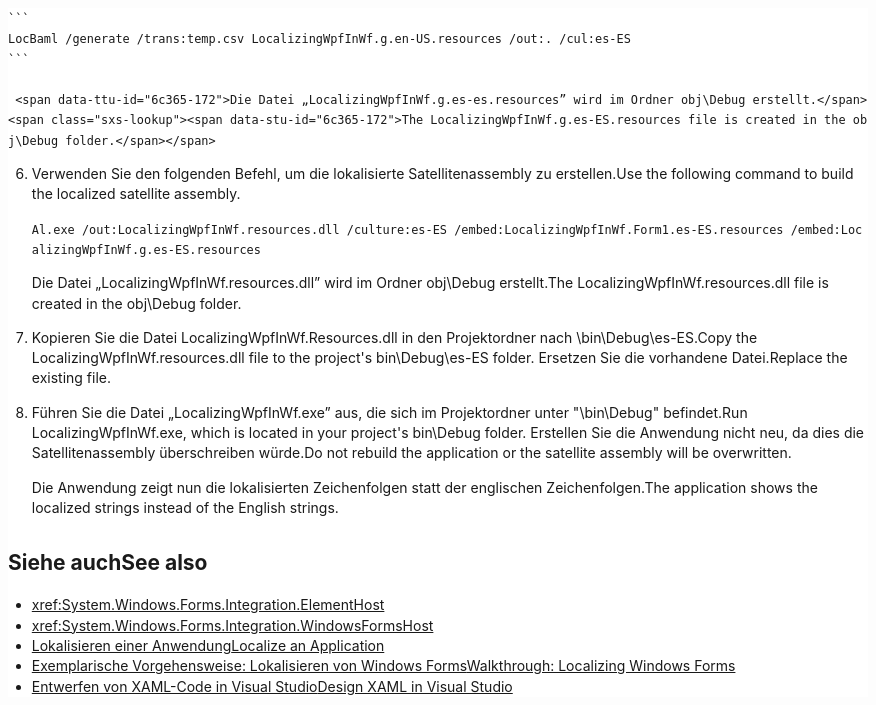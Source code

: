     ```
    LocBaml /generate /trans:temp.csv LocalizingWpfInWf.g.en-US.resources /out:. /cul:es-ES
    ```

     <span data-ttu-id="6c365-172">Die Datei „LocalizingWpfInWf.g.es-es.resources” wird im Ordner obj\Debug erstellt.</span><span class="sxs-lookup"><span data-stu-id="6c365-172">The LocalizingWpfInWf.g.es-ES.resources file is created in the obj\Debug folder.</span></span>

6.  <span data-ttu-id="6c365-173">Verwenden Sie den folgenden Befehl, um die lokalisierte Satellitenassembly zu erstellen.</span><span class="sxs-lookup"><span data-stu-id="6c365-173">Use the following command to build the localized satellite assembly.</span></span>

    ```
    Al.exe /out:LocalizingWpfInWf.resources.dll /culture:es-ES /embed:LocalizingWpfInWf.Form1.es-ES.resources /embed:LocalizingWpfInWf.g.es-ES.resources
    ```

     <span data-ttu-id="6c365-174">Die Datei „LocalizingWpfInWf.resources.dll” wird im Ordner obj\Debug erstellt.</span><span class="sxs-lookup"><span data-stu-id="6c365-174">The LocalizingWpfInWf.resources.dll file is created in the obj\Debug folder.</span></span>

7.  <span data-ttu-id="6c365-175">Kopieren Sie die Datei LocalizingWpfInWf.Resources.dll in den Projektordner nach \bin\Debug\es-ES.</span><span class="sxs-lookup"><span data-stu-id="6c365-175">Copy the LocalizingWpfInWf.resources.dll file to the project's bin\Debug\es-ES folder.</span></span> <span data-ttu-id="6c365-176">Ersetzen Sie die vorhandene Datei.</span><span class="sxs-lookup"><span data-stu-id="6c365-176">Replace the existing file.</span></span>

8.  <span data-ttu-id="6c365-177">Führen Sie die Datei „LocalizingWpfInWf.exe” aus, die sich im Projektordner unter "\bin\Debug" befindet.</span><span class="sxs-lookup"><span data-stu-id="6c365-177">Run LocalizingWpfInWf.exe, which is located in your project's bin\Debug folder.</span></span> <span data-ttu-id="6c365-178">Erstellen Sie die Anwendung nicht neu, da dies die Satellitenassembly überschreiben würde.</span><span class="sxs-lookup"><span data-stu-id="6c365-178">Do not rebuild the application or the satellite assembly will be overwritten.</span></span>

     <span data-ttu-id="6c365-179">Die Anwendung zeigt nun die lokalisierten Zeichenfolgen statt der englischen Zeichenfolgen.</span><span class="sxs-lookup"><span data-stu-id="6c365-179">The application shows the localized strings instead of the English strings.</span></span>

## <a name="see-also"></a><span data-ttu-id="6c365-180">Siehe auch</span><span class="sxs-lookup"><span data-stu-id="6c365-180">See also</span></span>

- <xref:System.Windows.Forms.Integration.ElementHost>
- <xref:System.Windows.Forms.Integration.WindowsFormsHost>
- [<span data-ttu-id="6c365-181">Lokalisieren einer Anwendung</span><span class="sxs-lookup"><span data-stu-id="6c365-181">Localize an Application</span></span>](../../../../docs/framework/wpf/advanced/how-to-localize-an-application.md)
- [<span data-ttu-id="6c365-182">Exemplarische Vorgehensweise: Lokalisieren von Windows Forms</span><span class="sxs-lookup"><span data-stu-id="6c365-182">Walkthrough: Localizing Windows Forms</span></span>](https://msdn.microsoft.com/library/9a96220d-a19b-4de0-9f48-01e5d82679e5)
- [<span data-ttu-id="6c365-183">Entwerfen von XAML-Code in Visual Studio</span><span class="sxs-lookup"><span data-stu-id="6c365-183">Design XAML in Visual Studio</span></span>](/visualstudio/designers/designing-xaml-in-visual-studio)
